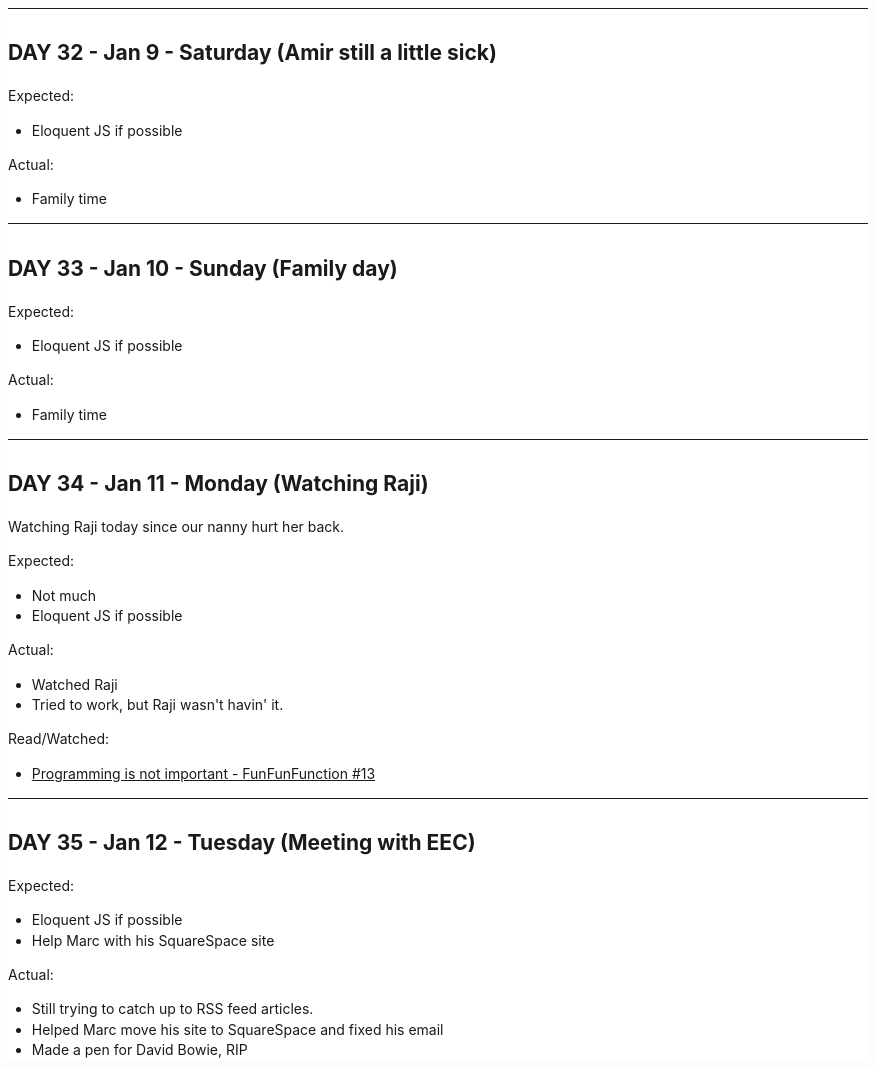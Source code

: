
---


## DAY 32 - Jan 9 - Saturday (Amir still a little sick)

Expected:
- Eloquent JS if possible


Actual:
- Family time


---

## DAY 33 - Jan 10 - Sunday (Family day)

Expected:
- Eloquent JS if possible


Actual:
- Family time



---

## DAY 34 - Jan 11 - Monday (Watching Raji)

Watching Raji today since our nanny hurt her back.


Expected:
- Not much
- Eloquent JS if possible

Actual:
- Watched Raji
- Tried to work, but Raji wasn't havin' it.


Read/Watched:
- [Programming is not important - FunFunFunction #13](https://www.youtube.com/watch?v=5qkupdkdzAc)


---

## DAY 35 - Jan 12 - Tuesday (Meeting with EEC)


Expected:
- Eloquent JS if possible
- Help Marc with his SquareSpace site

Actual:
- Still trying to catch up to RSS feed articles.
- Helped Marc move his site to SquareSpace and fixed his email
- Made a pen for David Bowie, RIP
